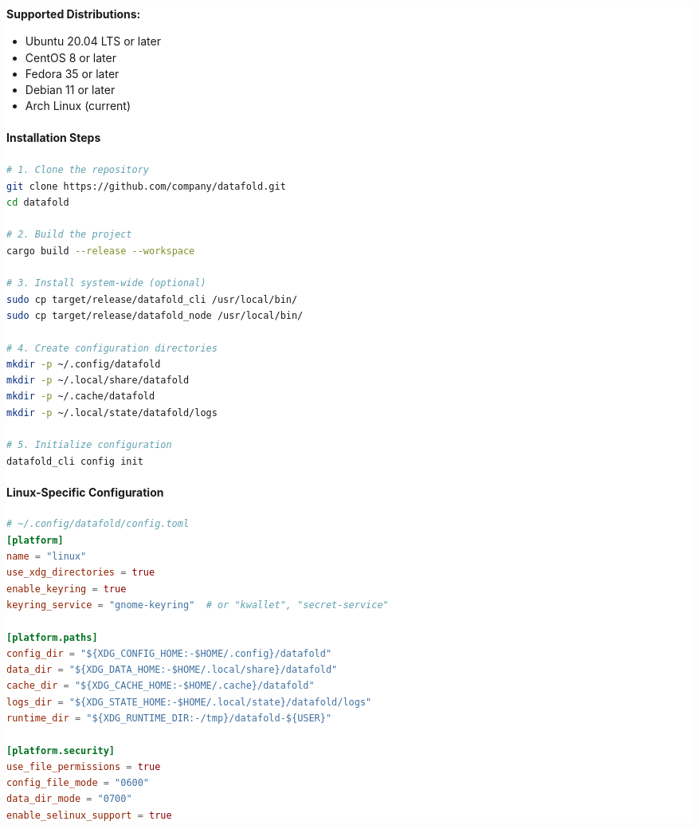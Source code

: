 **Supported Distributions:**
- Ubuntu 20.04 LTS or later
- CentOS 8 or later
- Fedora 35 or later
- Debian 11 or later
- Arch Linux (current)

#### Installation Steps

```bash
# 1. Clone the repository
git clone https://github.com/company/datafold.git
cd datafold

# 2. Build the project
cargo build --release --workspace

# 3. Install system-wide (optional)
sudo cp target/release/datafold_cli /usr/local/bin/
sudo cp target/release/datafold_node /usr/local/bin/

# 4. Create configuration directories
mkdir -p ~/.config/datafold
mkdir -p ~/.local/share/datafold
mkdir -p ~/.cache/datafold
mkdir -p ~/.local/state/datafold/logs

# 5. Initialize configuration
datafold_cli config init
```

#### Linux-Specific Configuration

```toml
# ~/.config/datafold/config.toml
[platform]
name = "linux"
use_xdg_directories = true
enable_keyring = true
keyring_service = "gnome-keyring"  # or "kwallet", "secret-service"

[platform.paths]
config_dir = "${XDG_CONFIG_HOME:-$HOME/.config}/datafold"
data_dir = "${XDG_DATA_HOME:-$HOME/.local/share}/datafold"
cache_dir = "${XDG_CACHE_HOME:-$HOME/.cache}/datafold"
logs_dir = "${XDG_STATE_HOME:-$HOME/.local/state}/datafold/logs"
runtime_dir = "${XDG_RUNTIME_DIR:-/tmp}/datafold-${USER}"

[platform.security]
use_file_permissions = true
config_file_mode = "0600"
data_dir_mode = "0700"
enable_selinux_support = true
```
